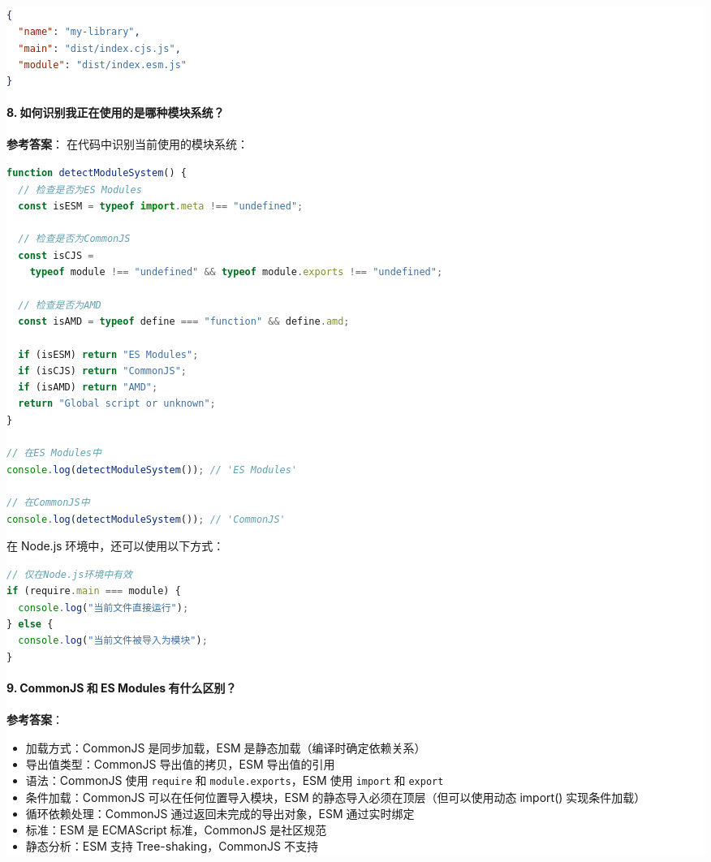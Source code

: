 ```json
{
  "name": "my-library",
  "main": "dist/index.cjs.js",
  "module": "dist/index.esm.js"
}
```

#### 8. 如何识别我正在使用的是哪种模块系统？

**参考答案**：
在代码中识别当前使用的模块系统：

```javascript
function detectModuleSystem() {
  // 检查是否为ES Modules
  const isESM = typeof import.meta !== "undefined";

  // 检查是否为CommonJS
  const isCJS =
    typeof module !== "undefined" && typeof module.exports !== "undefined";

  // 检查是否为AMD
  const isAMD = typeof define === "function" && define.amd;

  if (isESM) return "ES Modules";
  if (isCJS) return "CommonJS";
  if (isAMD) return "AMD";
  return "Global script or unknown";
}

// 在ES Modules中
console.log(detectModuleSystem()); // 'ES Modules'

// 在CommonJS中
console.log(detectModuleSystem()); // 'CommonJS'
```

在 Node.js 环境中，还可以使用以下方式：

```javascript
// 仅在Node.js环境中有效
if (require.main === module) {
  console.log("当前文件直接运行");
} else {
  console.log("当前文件被导入为模块");
}
```

#### 9. CommonJS 和 ES Modules 有什么区别？

**参考答案**：

- 加载方式：CommonJS 是同步加载，ESM 是静态加载（编译时确定依赖关系）
- 导出值类型：CommonJS 导出值的拷贝，ESM 导出值的引用
- 语法：CommonJS 使用 `require` 和 `module.exports`，ESM 使用 `import` 和 `export`
- 条件加载：CommonJS 可以在任何位置导入模块，ESM 的静态导入必须在顶层（但可以使用动态 import() 实现条件加载）
- 循环依赖处理：CommonJS 通过返回未完成的导出对象，ESM 通过实时绑定
- 标准：ESM 是 ECMAScript 标准，CommonJS 是社区规范
- 静态分析：ESM 支持 Tree-shaking，CommonJS 不支持

